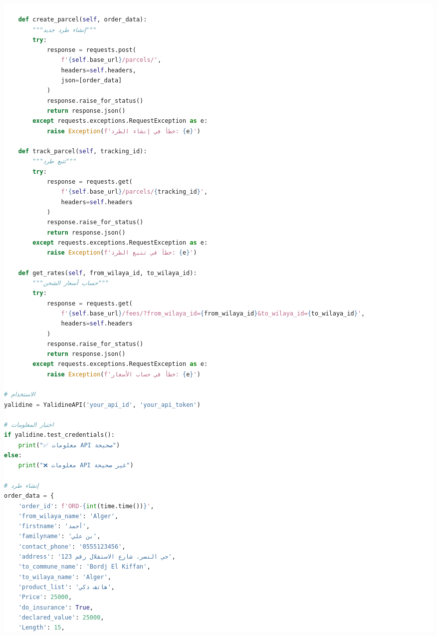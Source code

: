 ```python
    
    def create_parcel(self, order_data):
        """إنشاء طرد جديد"""
        try:
            response = requests.post(
                f'{self.base_url}/parcels/',
                headers=self.headers,
                json=[order_data]
            )
            response.raise_for_status()
            return response.json()
        except requests.exceptions.RequestException as e:
            raise Exception(f'خطأ في إنشاء الطرد: {e}')
    
    def track_parcel(self, tracking_id):
        """تتبع طرد"""
        try:
            response = requests.get(
                f'{self.base_url}/parcels/{tracking_id}',
                headers=self.headers
            )
            response.raise_for_status()
            return response.json()
        except requests.exceptions.RequestException as e:
            raise Exception(f'خطأ في تتبع الطرد: {e}')
    
    def get_rates(self, from_wilaya_id, to_wilaya_id):
        """حساب أسعار الشحن"""
        try:
            response = requests.get(
                f'{self.base_url}/fees/?from_wilaya_id={from_wilaya_id}&to_wilaya_id={to_wilaya_id}',
                headers=self.headers
            )
            response.raise_for_status()
            return response.json()
        except requests.exceptions.RequestException as e:
            raise Exception(f'خطأ في حساب الأسعار: {e}')

# الاستخدام
yalidine = YalidineAPI('your_api_id', 'your_api_token')

# اختبار المعلومات
if yalidine.test_credentials():
    print("✅ معلومات API صحيحة")
else:
    print("❌ معلومات API غير صحيحة")

# إنشاء طرد
order_data = {
    'order_id': f'ORD-{int(time.time())}',
    'from_wilaya_name': 'Alger',
    'firstname': 'أحمد',
    'familyname': 'بن علي',
    'contact_phone': '0555123456',
    'address': 'حي النصر، شارع الاستقلال رقم 123',
    'to_commune_name': 'Bordj El Kiffan',
    'to_wilaya_name': 'Alger',
    'product_list': 'هاتف ذكي',
    'Price': 25000,
    'do_insurance': True,
    'declared_value': 25000,
    'Length': 15,
```